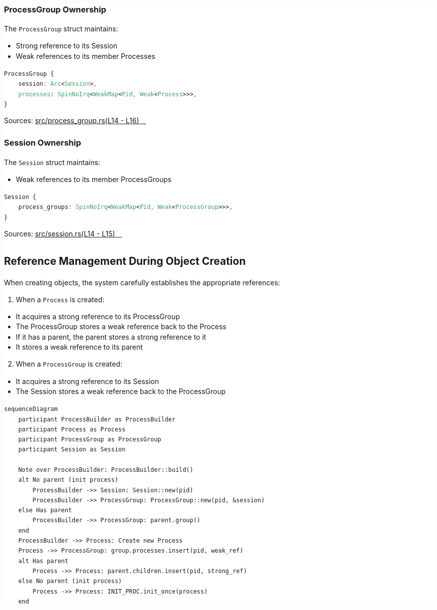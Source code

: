 ### ProcessGroup Ownership

The `ProcessGroup` struct maintains:

* Strong reference to its Session
* Weak references to its member Processes

```css
ProcessGroup {
    session: Arc<Session>,
    processes: SpinNoIrq<WeakMap<Pid, Weak<Process>>>,
}
```

Sources: [src/process_group.rs(L14 - L16)&emsp;](https://github.com/Starry-OS/axprocess/blob/57d44806/src/process_group.rs#L14-L16)

### Session Ownership

The `Session` struct maintains:

* Weak references to its member ProcessGroups

```css
Session {
    process_groups: SpinNoIrq<WeakMap<Pid, Weak<ProcessGroup>>>,
}
```

Sources: [src/session.rs(L14 - L15)&emsp;](https://github.com/Starry-OS/axprocess/blob/57d44806/src/session.rs#L14-L15)

## Reference Management During Object Creation

When creating objects, the system carefully establishes the appropriate references:

1. When a `Process` is created:

* It acquires a strong reference to its ProcessGroup
* The ProcessGroup stores a weak reference back to the Process
* If it has a parent, the parent stores a strong reference to it
* It stores a weak reference to its parent
2. When a `ProcessGroup` is created:

* It acquires a strong reference to its Session
* The Session stores a weak reference back to the ProcessGroup

```mermaid
sequenceDiagram
    participant ProcessBuilder as ProcessBuilder
    participant Process as Process
    participant ProcessGroup as ProcessGroup
    participant Session as Session

    Note over ProcessBuilder: ProcessBuilder::build()
    alt No parent (init process)
        ProcessBuilder ->> Session: Session::new(pid)
        ProcessBuilder ->> ProcessGroup: ProcessGroup::new(pid, &session)
    else Has parent
        ProcessBuilder ->> ProcessGroup: parent.group()
    end
    ProcessBuilder ->> Process: Create new Process
    Process ->> ProcessGroup: group.processes.insert(pid, weak_ref)
    alt Has parent
        Process ->> Process: parent.children.insert(pid, strong_ref)
    else No parent (init process)
        Process ->> Process: INIT_PROC.init_once(process)
    end
```